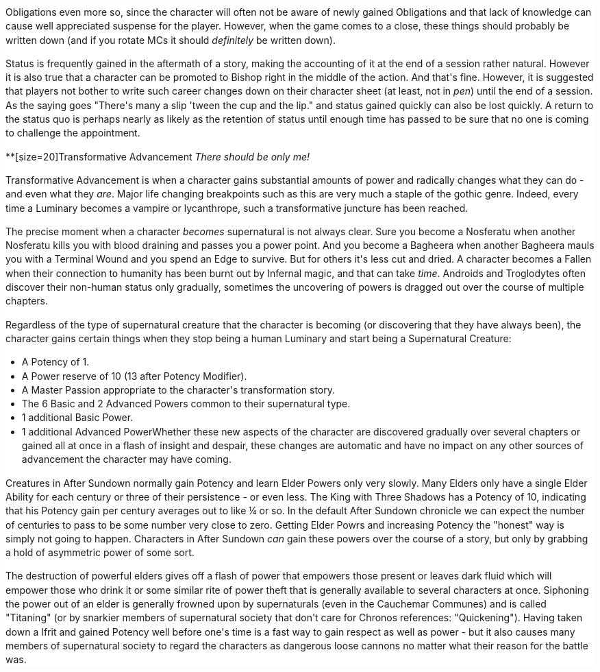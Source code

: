 Obligations even more so, since the character will often not be aware of newly gained Obligations and that lack of knowledge can cause well appreciated suspense for the player. However, when the game comes to a close, these things should probably be written down (and if you rotate MCs it should _definitely_ be written down).

Status is frequently gained in the aftermath of a story, making the accounting of it at the end of a session rather natural. However it is also true that a character can be promoted to Bishop right in the middle of the action. And that's fine. However, it is suggested that players not bother to write such career changes down on their character sheet (at least, not in _pen_) until the end of a session. As the saying goes "There's many a slip 'tween the cup and the lip." and status gained quickly can also be lost quickly. A return to the status quo is perhaps nearly as likely as the retention of status until enough time has passed to be sure that no one is coming to challenge the appointment.

**[size=20]Transformative Advancement
_There should be only me!_

Transformative Advancement is when a character gains substantial amounts of power and radically changes what they can do - and even what they _are_. Major life changing breakpoints such as this are very much a staple of the gothic genre. Indeed, every time a Luminary becomes a vampire or lycanthrope, such a transformative juncture has been reached.

The precise moment when a character _becomes_ supernatural is not always clear. Sure you become a Nosferatu when another Nosferatu kills you with blood draining and passes you a power point. And you become a Bagheera when another Bagheera mauls you with a Terminal Wound and you spend an Edge to survive. But for others it's less cut and dried. A character becomes a Fallen when their connection to humanity has been burnt out by Infernal magic, and that can take _time_. Androids and Troglodytes often discover their non-human status only gradually, sometimes the uncovering of powers is dragged out over the course of multiple chapters.

Regardless of the type of supernatural creature that the character is becoming (or discovering that they have always been), the character gains certain things when they stop being a human Luminary and start being a Supernatural Creature:
* A Potency of 1.
* A Power reserve of 10 (13 after Potency Modifier).
* A Master Passion appropriate to the character's transformation story.
* The 6 Basic and 2 Advanced Powers common to their supernatural type.
* 1 additional Basic Power.
* 1 additional Advanced PowerWhether these new aspects of the character are discovered gradually over several chapters or gained all at once in a flash of insight and despair, these changes are automatic and have no impact on any other sources of advancement the character may have coming.

Creatures in After Sundown normally gain Potency and learn Elder Powers only very slowly. Many Elders only have a single Elder Ability for each century or three of their persistence - or even less. The King with Three Shadows has a Potency of 10, indicating that his Potency gain per century averages out to like ¼ or so. In the default After Sundown chronicle we can expect the number of centuries to pass to be some number very close to zero. Getting Elder Powrs and increasing Potency the "honest" way is simply not going to happen. Characters in After Sundown _can_ gain these powers over the course of a story, but only by grabbing a hold of asymmetric power of some sort. 

The destruction of powerful elders gives off a flash of power that empowers those present or leaves dark fluid which will empower those who drink it or some similar rite of power theft that is generally available to several characters at once. Siphoning the power out of an elder is generally frowned upon by supernaturals (even in the Cauchemar Communes) and is called "Titaning" (or by snarkier members of supernatural society that don't care for Chronos references: "Quickening"). Having taken down a Ifrit and gained Potency well before one's time is a fast way to gain respect as well as power - but it also causes many members of supernatural society to regard the characters as dangerous loose cannons no matter what their reason for the battle was.

